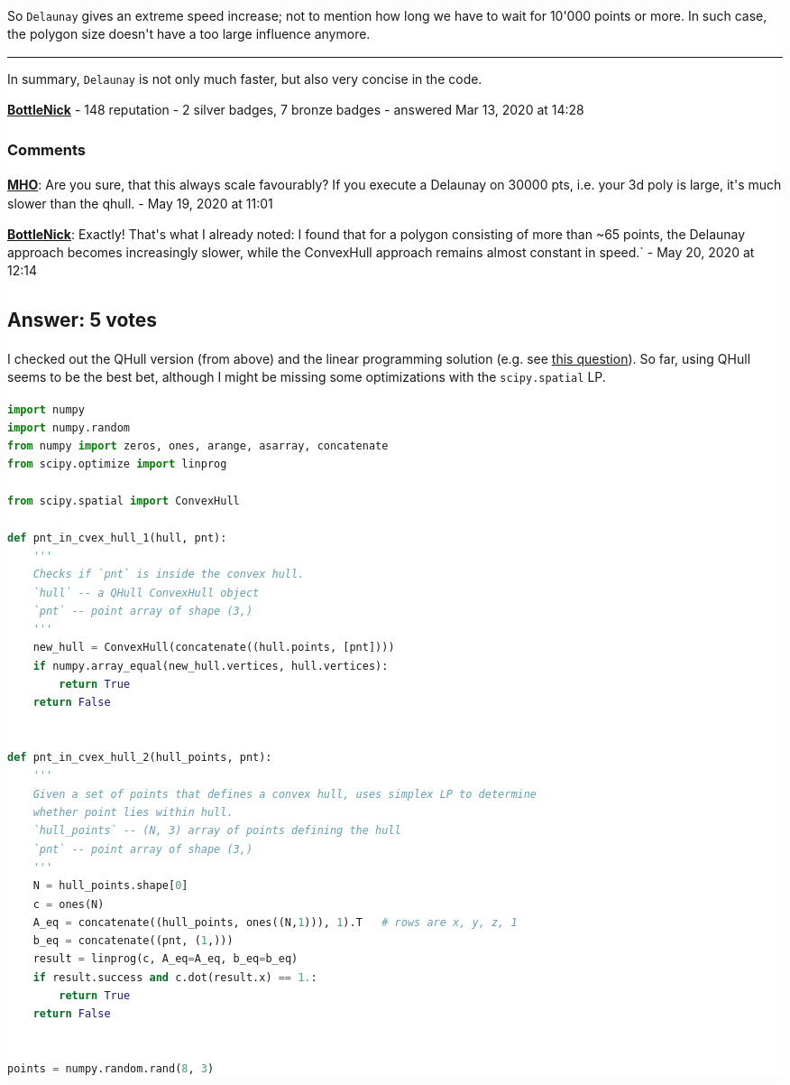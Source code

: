 So `Delaunay` gives an extreme speed increase; not to mention how long we have to wait for 10'000 points or more. In such case, the polygon size doesn't have a too large influence anymore.

---

In summary, `Delaunay` is not only much faster, but also very concise in the code.

[**BottleNick**](https://stackoverflow.com/users/3801913/bottlenick) \- 148 reputation - 2 silver badges, 7 bronze badges - answered Mar 13, 2020 at 14:28

### Comments

[**MHO**](https://stackoverflow.com/users/4836647/mho): Are you sure, that this always scale favourably? If you execute a Delaunay on 30000 pts, i.e. your 3d poly is large, it's much slower than the qhull. - May 19, 2020 at 11:01

[**BottleNick**](https://stackoverflow.com/users/3801913/bottlenick): Exactly! That's what I already noted: I found that for a polygon consisting of more than \~65 points, the Delaunay approach becomes increasingly slower, while the ConvexHull approach remains almost constant in speed.\` - May 20, 2020 at 12:14

## Answer: 5 votes

I checked out the QHull version (from above) and the linear programming solution (e.g. see [this question](https://stackoverflow.com/questions/8261260/how-to-fastest-check-if-point-3d-is-inside-convex-hull-given-by-set-of-point)). So far, using QHull seems to be the best bet, although I might be missing some optimizations with the `scipy.spatial` LP.

```python
import numpy
import numpy.random
from numpy import zeros, ones, arange, asarray, concatenate
from scipy.optimize import linprog

from scipy.spatial import ConvexHull

def pnt_in_cvex_hull_1(hull, pnt):
    '''
    Checks if `pnt` is inside the convex hull.
    `hull` -- a QHull ConvexHull object
    `pnt` -- point array of shape (3,)
    '''
    new_hull = ConvexHull(concatenate((hull.points, [pnt])))
    if numpy.array_equal(new_hull.vertices, hull.vertices): 
        return True
    return False


def pnt_in_cvex_hull_2(hull_points, pnt):
    '''
    Given a set of points that defines a convex hull, uses simplex LP to determine
    whether point lies within hull.
    `hull_points` -- (N, 3) array of points defining the hull
    `pnt` -- point array of shape (3,)
    '''
    N = hull_points.shape[0]
    c = ones(N)
    A_eq = concatenate((hull_points, ones((N,1))), 1).T   # rows are x, y, z, 1
    b_eq = concatenate((pnt, (1,)))
    result = linprog(c, A_eq=A_eq, b_eq=b_eq)
    if result.success and c.dot(result.x) == 1.:
        return True
    return False


points = numpy.random.rand(8, 3)
```
